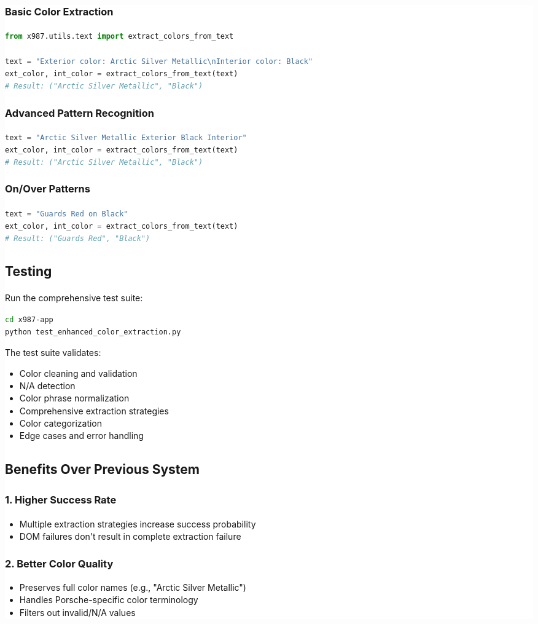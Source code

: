 ### Basic Color Extraction
```python
from x987.utils.text import extract_colors_from_text

text = "Exterior color: Arctic Silver Metallic\nInterior color: Black"
ext_color, int_color = extract_colors_from_text(text)
# Result: ("Arctic Silver Metallic", "Black")
```

### Advanced Pattern Recognition
```python
text = "Arctic Silver Metallic Exterior Black Interior"
ext_color, int_color = extract_colors_from_text(text)
# Result: ("Arctic Silver Metallic", "Black")
```

### On/Over Patterns
```python
text = "Guards Red on Black"
ext_color, int_color = extract_colors_from_text(text)
# Result: ("Guards Red", "Black")
```

## Testing

Run the comprehensive test suite:

```bash
cd x987-app
python test_enhanced_color_extraction.py
```

The test suite validates:
- Color cleaning and validation
- N/A detection
- Color phrase normalization
- Comprehensive extraction strategies
- Color categorization
- Edge cases and error handling

## Benefits Over Previous System

### 1. **Higher Success Rate**
- Multiple extraction strategies increase success probability
- DOM failures don't result in complete extraction failure

### 2. **Better Color Quality**
- Preserves full color names (e.g., "Arctic Silver Metallic")
- Handles Porsche-specific color terminology
- Filters out invalid/N/A values
